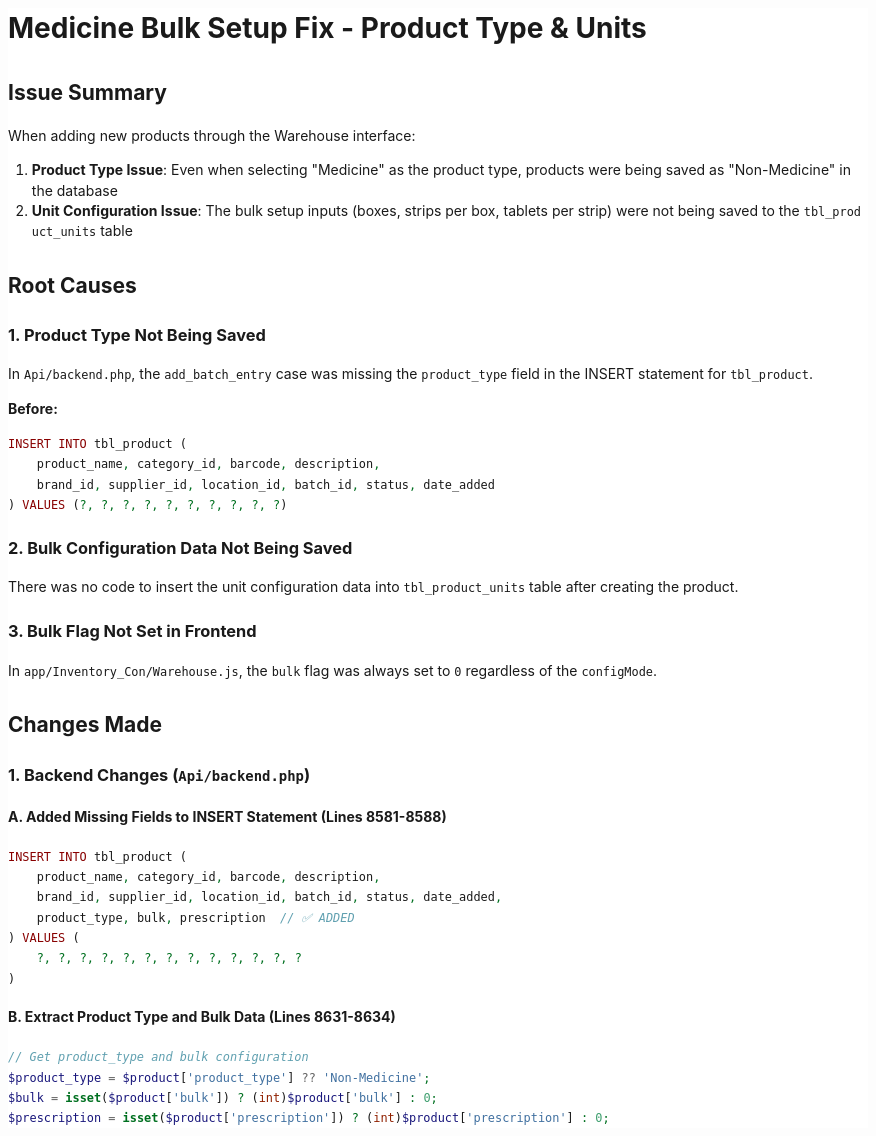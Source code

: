 # Medicine Bulk Setup Fix - Product Type & Units

## Issue Summary
When adding new products through the Warehouse interface:
1. **Product Type Issue**: Even when selecting "Medicine" as the product type, products were being saved as "Non-Medicine" in the database
2. **Unit Configuration Issue**: The bulk setup inputs (boxes, strips per box, tablets per strip) were not being saved to the `tbl_product_units` table

## Root Causes

### 1. Product Type Not Being Saved
In `Api/backend.php`, the `add_batch_entry` case was missing the `product_type` field in the INSERT statement for `tbl_product`.

**Before:**
```php
INSERT INTO tbl_product (
    product_name, category_id, barcode, description, 
    brand_id, supplier_id, location_id, batch_id, status, date_added
) VALUES (?, ?, ?, ?, ?, ?, ?, ?, ?, ?)
```

### 2. Bulk Configuration Data Not Being Saved
There was no code to insert the unit configuration data into `tbl_product_units` table after creating the product.

### 3. Bulk Flag Not Set in Frontend
In `app/Inventory_Con/Warehouse.js`, the `bulk` flag was always set to `0` regardless of the `configMode`.

## Changes Made

### 1. Backend Changes (`Api/backend.php`)

#### A. Added Missing Fields to INSERT Statement (Lines 8581-8588)
```php
INSERT INTO tbl_product (
    product_name, category_id, barcode, description, 
    brand_id, supplier_id, location_id, batch_id, status, date_added,
    product_type, bulk, prescription  // ✅ ADDED
) VALUES (
    ?, ?, ?, ?, ?, ?, ?, ?, ?, ?, ?, ?, ?
)
```

#### B. Extract Product Type and Bulk Data (Lines 8631-8634)
```php
// Get product_type and bulk configuration
$product_type = $product['product_type'] ?? 'Non-Medicine';
$bulk = isset($product['bulk']) ? (int)$product['bulk'] : 0;
$prescription = isset($product['prescription']) ? (int)$product['prescription'] : 0;
```
